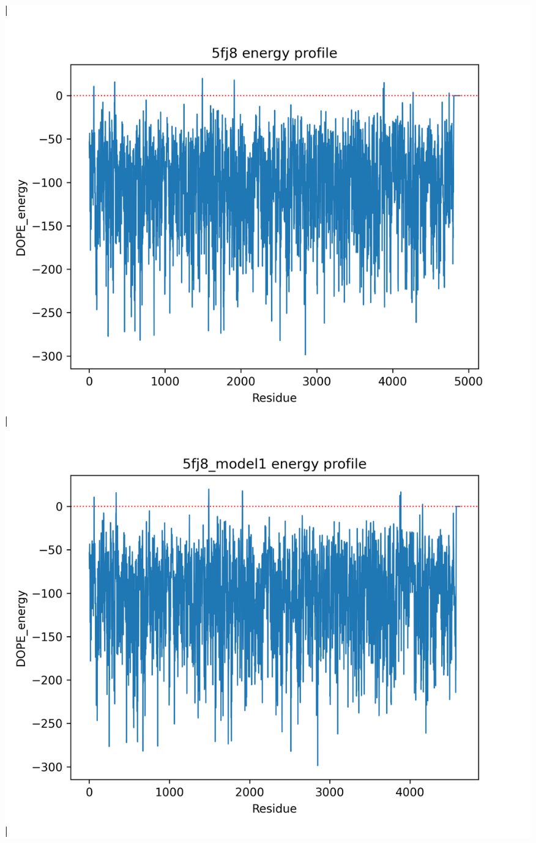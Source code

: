 | <img src="images/5fj8/5fj8_EnergyProfile_plot_original.png"> | <img src="images/5fj8/5fj8_model1_EnergyProfile_plot.png"> |